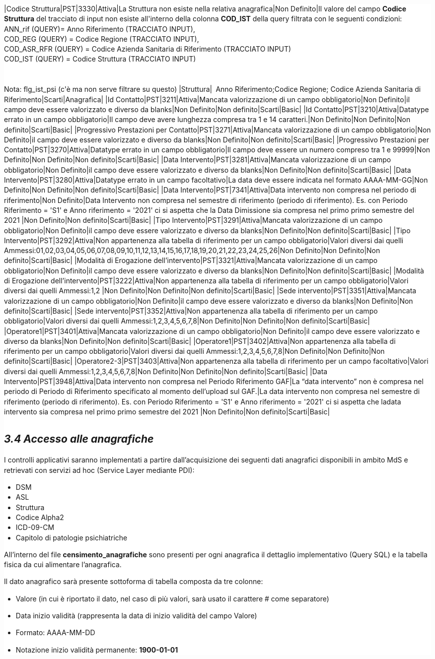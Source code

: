 |Codice Struttura|PST|3330|Attiva|La Struttura non esiste nella relativa anagrafica|Non Definito|Il valore del campo  **Codice Struttura** del tracciato di input non esiste all'interno della colonna **COD\_IST** della query filtrata con le seguenti condizioni: <br>ANN\_rif (QUERY)= Anno Riferimento  (TRACCIATO INPUT), <br>COD\_REG (QUERY) = Codice Regione (TRACCIATO INPUT),<br>COD\_ASR\_RFR (QUERY) = Codice Azienda Sanitaria di Riferimento (TRACCIATO INPUT)<br>COD\_IST (QUERY) = Codice Struttura (TRACCIATO INPUT)<br><br><br>Nota: flg\_ist\_psi (c'è ma non serve filtrare su questo) |Struttura|` `Anno Riferimento;Codice Regione; Codice Azienda Sanitaria di Riferimento|Scarti|Anagrafica|
|Id Contatto|PST|3211|Attiva|Mancata valorizzazione di un campo obbligatorio|Non Definito|il campo deve essere valorizzato e diverso da blanks|Non Definito|Non definito|Scarti|Basic|
|Id Contatto|PST|3210|Attiva|Datatype errato in un campo obbligatorio|Il campo deve avere lunghezza compresa tra 1 e 14 caratteri.|Non Definito|Non Definito|Non definito|Scarti|Basic|
|Progressivo Prestazioni per Contatto|PST|3271|Attiva|Mancata valorizzazione di un campo obbligatorio|Non Definito|il campo deve essere valorizzato e diverso da blanks|Non Definito|Non definito|Scarti|Basic|
|Progressivo Prestazioni per Contatto|PST|3270|Attiva|Datatype errato in un campo obbligatorio|Il campo deve essere un numero compreso tra 1 e 99999|Non Definito|Non Definito|Non definito|Scarti|Basic|
|Data Intervento|PST|3281|Attiva|Mancata valorizzazione di un campo obbligatorio|Non Definito|il campo deve essere valorizzato e diverso da blanks|Non Definito|Non definito|Scarti|Basic|
|Data Intervento|PST|3280|Attiva|Datatype errato in un campo facoltativo|La data deve essere indicata nel formato AAAA-MM-GG|Non Definito|Non Definito|Non definito|Scarti|Basic|
|Data Intervento|PST|7341|Attiva|Data intervento non compresa nel periodo di riferimento|Non Definito|Data Intervento non compresa nel semestre di riferimento (periodo di riferimento). Es. con Periodo Riferimento = 'S1' e Anno riferimento = '2021' ci si aspetta che la Data Dimissione sia compresa nel primo primo semestre del 2021 |Non Definito|Non definito|Scarti|Basic|
|Tipo Intervento|PST|3291|Attiva|Mancata valorizzazione di un campo obbligatorio|Non Definito|il campo deve essere valorizzato e diverso da blanks|Non Definito|Non definito|Scarti|Basic|
|Tipo Intervento|PST|3292|Attiva|Non appartenenza alla tabella di riferimento per un campo obbligatorio|Valori diversi dai quelli Ammessi:01,02,03,04,05,06,07,08,09,10,11,12,13,14,15,16,17,18,19,20,21,22,23,24,25,26|Non Definito|Non Definito|Non definito|Scarti|Basic|
|Modalità di Erogazione dell’intervento|PST|3321|Attiva|Mancata valorizzazione di un campo obbligatorio|Non Definito|il campo deve essere valorizzato e diverso da blanks|Non Definito|Non definito|Scarti|Basic|
|Modalità di Erogazione dell’intervento|PST|3222|Attiva|Non appartenenza alla tabella di riferimento per un campo obbligatorio|Valori diversi dai quelli Ammessi:1,2 |Non Definito|Non Definito|Non definito|Scarti|Basic|
|Sede intervento|PST|3351|Attiva|Mancata valorizzazione di un campo obbligatorio|Non Definito|il campo deve essere valorizzato e diverso da blanks|Non Definito|Non definito|Scarti|Basic|
|Sede intervento|PST|3352|Attiva|Non appartenenza alla tabella di riferimento per un campo obbligatorio|Valori diversi dai quelli Ammessi:1,2,3,4,5,6,7,8|Non Definito|Non Definito|Non definito|Scarti|Basic|
|Operatore1|PST|3401|Attiva|Mancata valorizzazione di un campo obbligatorio|Non Definito|il campo deve essere valorizzato e diverso da blanks|Non Definito|Non definito|Scarti|Basic|
|Operatore1|PST|3402|Attiva|Non appartenenza alla tabella di riferimento per un campo obbligatorio|Valori diversi dai quelli Ammessi:1,2,3,4,5,6,7,8|Non Definito|Non Definito|Non definito|Scarti|Basic|
|Operatore2-3|PST|3403|Attiva|Non appartenenza alla tabella di riferimento per un campo facoltativo|Valori diversi dai quelli Ammessi:1,2,3,4,5,6,7,8|Non Definito|Non Definito|Non definito|Scarti|Basic|
|Data Intervento|PST|3948|Attiva|Data intervento non compresa nel Periodo Riferimento GAF|La “data intervento” non è compresa nel periodo di Periodo di Riferimento specificato al momento dell’upload sul GAF.|La data intervento non compresa nel semestre di riferimento (periodo di riferimento). Es. con Periodo Riferimento = 'S1' e Anno riferimento = '2021' ci si aspetta che ladata intervento  sia compresa nel primo primo semestre del 2021 |Non Definito|Non definito|Scarti|Basic|

## ***3.4 Accesso alle anagrafiche***

I controlli applicativi saranno implementati a partire dall’acquisizione dei seguenti dati anagrafici disponibili in ambito MdS e retrievati con servizi ad hoc (Service Layer mediante PDI):

- DSM
- ASL
- Struttura
- Codice Alpha2
- ICD-09-CM
- Capitolo di patologie psichiatriche

All’interno del file **censimento\_anagrafiche** sono presenti per ogni anagrafica il dettaglio implementativo (Query SQL) e la tabella fisica da cui alimentare l’anagrafica.

Il dato anagrafico sarà presente sottoforma di tabella composta da tre colonne:

- Valore (in cui è riportato il dato, nel caso di più valori, sarà usato il carattere # come separatore)

- Data inizio validità (rappresenta la data di inizio validità del campo Valore)
 - Formato: AAAA-MM-DD
 - Notazione inizio validità permanente: **1900-01-01**
